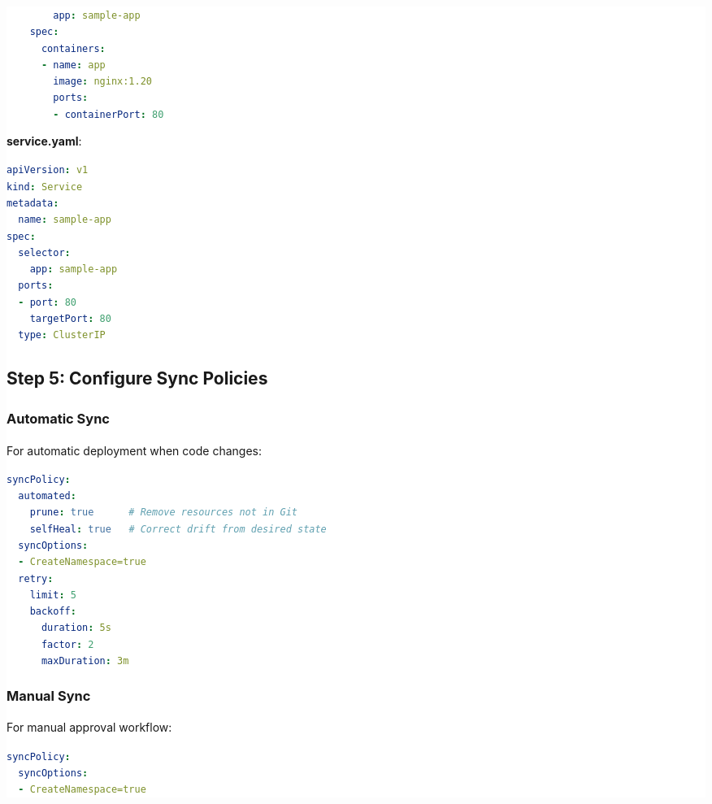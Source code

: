```yaml
        app: sample-app
    spec:
      containers:
      - name: app
        image: nginx:1.20
        ports:
        - containerPort: 80
```

**service.yaml**:
```yaml
apiVersion: v1
kind: Service
metadata:
  name: sample-app
spec:
  selector:
    app: sample-app
  ports:
  - port: 80
    targetPort: 80
  type: ClusterIP
```

## Step 5: Configure Sync Policies

### Automatic Sync
For automatic deployment when code changes:

```yaml
syncPolicy:
  automated:
    prune: true      # Remove resources not in Git
    selfHeal: true   # Correct drift from desired state
  syncOptions:
  - CreateNamespace=true
  retry:
    limit: 5
    backoff:
      duration: 5s
      factor: 2
      maxDuration: 3m
```

### Manual Sync
For manual approval workflow:

```yaml
syncPolicy:
  syncOptions:
  - CreateNamespace=true
```
